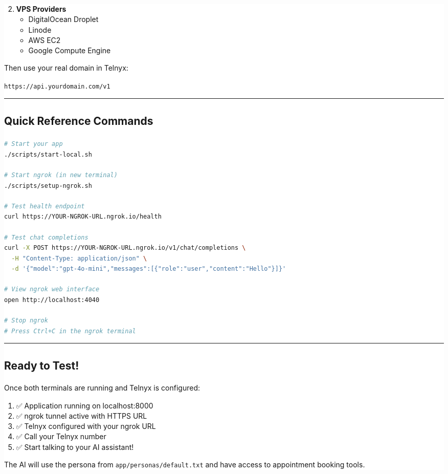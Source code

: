 2. **VPS Providers**
   - DigitalOcean Droplet
   - Linode
   - AWS EC2
   - Google Compute Engine

Then use your real domain in Telnyx:
```
https://api.yourdomain.com/v1
```

---

## Quick Reference Commands

```bash
# Start your app
./scripts/start-local.sh

# Start ngrok (in new terminal)
./scripts/setup-ngrok.sh

# Test health endpoint
curl https://YOUR-NGROK-URL.ngrok.io/health

# Test chat completions
curl -X POST https://YOUR-NGROK-URL.ngrok.io/v1/chat/completions \
  -H "Content-Type: application/json" \
  -d '{"model":"gpt-4o-mini","messages":[{"role":"user","content":"Hello"}]}'

# View ngrok web interface
open http://localhost:4040

# Stop ngrok
# Press Ctrl+C in the ngrok terminal
```

---

## Ready to Test!

Once both terminals are running and Telnyx is configured:

1. ✅ Application running on localhost:8000
2. ✅ ngrok tunnel active with HTTPS URL
3. ✅ Telnyx configured with your ngrok URL
4. ✅ Call your Telnyx number
5. ✅ Start talking to your AI assistant!

The AI will use the persona from `app/personas/default.txt` and have access to appointment booking tools.
